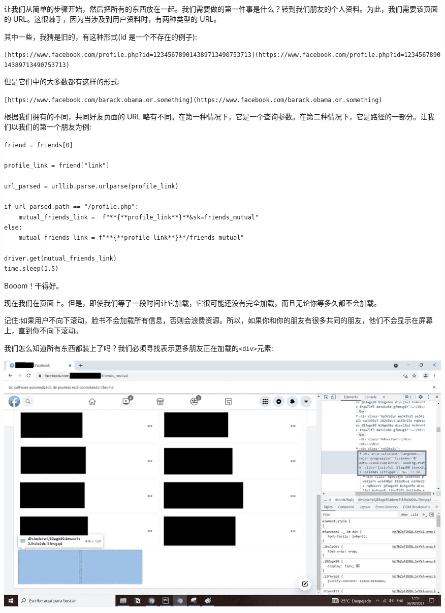 让我们从简单的步骤开始，然后把所有的东西放在一起。我们需要做的第一件事是什么？转到我们朋友的个人资料。为此，我们需要该页面的 URL。这很棘手，因为当涉及到用户资料时，有两种类型的 URL。

其中一些，我猜是旧的，有这种形式(id 是一个不存在的例子):

```
[https://www.facebook.com/profile.php?id=123456789014389713490753713](https://www.facebook.com/profile.php?id=123456789014389713490753713)
```

但是它们中的大多数都有这样的形式:

```
[https://www.facebook.com/barack.obama.or.something](https://www.facebook.com/barack.obama.or.something)
```

根据我们拥有的不同，共同好友页面的 URL 略有不同。在第一种情况下，它是一个查询参数。在第二种情况下，它是路径的一部分。让我们以我们的第一个朋友为例:

```
friend = friends[0]

profile_link = friend["link"]

url_parsed = urllib.parse.urlparse(profile_link)

if url_parsed.path == "/profile.php":
    mutual_friends_link =  f"**{**profile_link**}**&sk=friends_mutual"
else:
    mutual_friends_link = f"**{**profile_link**}**/friends_mutual"

driver.get(mutual_friends_link)
time.sleep(1.5)
```

Booom！干得好。

现在我们在页面上。但是，即使我们等了一段时间让它加载，它很可能还没有完全加载，而且无论你等多久都不会加载。

记住:如果用户不向下滚动，脸书不会加载所有信息，否则会浪费资源。所以，如果你和你的朋友有很多共同的朋友，他们不会显示在屏幕上，直到你不向下滚动。

我们怎么知道所有东西都装上了吗？我们必须寻找表示更多朋友正在加载的`<div>`元素:

![](img/b4f282a41476d3f69a9f922e638be0bb.png)
